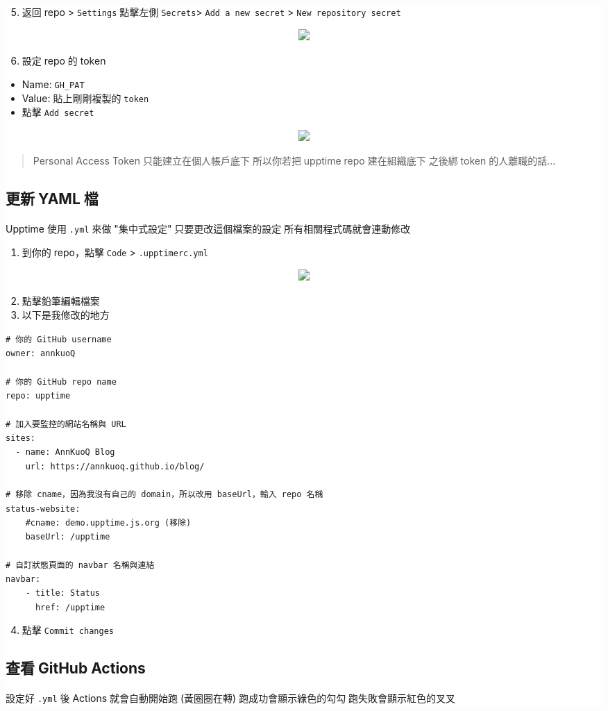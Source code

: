 5. 返回 repo > `Settings`
點擊左側 `Secrets`> `Add a new secret` > `New repository secret`

<div align="center"><img src="./repository-secret.png" width="700px"/></div>

6. 設定 repo 的 token
  - Name: `GH_PAT`
  - Value: 貼上剛剛複製的 `token`
  - 點擊 `Add secret`

<div align="center"><img src="./new-secret.png" width="500px"/></div>

> Personal Access Token 只能建立在個人帳戶底下
> 所以你若把 upptime repo 建在組織底下
> 之後綁 token 的人離職的話...

## 更新 YAML 檔
Upptime 使用 `.yml` 來做 "集中式設定"
只要更改這個檔案的設定
所有相關程式碼就會連動修改

1. 到你的 repo，點擊 `Code` > `.upptimerc.yml`

<div align="center"><img src="./repo-code.png" width="700px"/></div>

2. 點擊鉛筆編輯檔案
3. 以下是我修改的地方
```
# 你的 GitHub username
owner: annkuoQ

# 你的 GitHub repo name
repo: upptime

# 加入要監控的網站名稱與 URL
sites:
  - name: AnnKuoQ Blog
    url: https://annkuoq.github.io/blog/

# 移除 cname，因為我沒有自己的 domain，所以改用 baseUrl，輸入 repo 名稱
status-website:
    #cname: demo.upptime.js.org (移除)
    baseUrl: /upptime 

# 自訂狀態頁面的 navbar 名稱與連結
navbar:
    - title: Status
      href: /upptime
```
4. 點擊 `Commit changes`

## 查看 GitHub Actions
設定好 `.yml` 後
Actions 就會自動開始跑 (黃圈圈在轉)
跑成功會顯示綠色的勾勾
跑失敗會顯示紅色的叉叉
